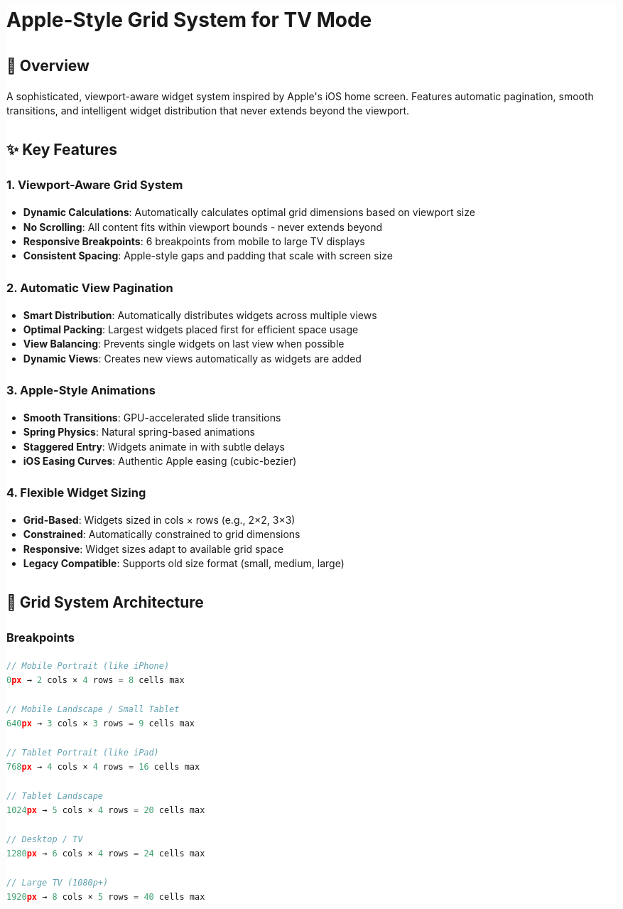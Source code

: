 # Apple-Style Grid System for TV Mode

## 🎯 Overview

A sophisticated, viewport-aware widget system inspired by Apple's iOS home screen. Features automatic pagination, smooth transitions, and intelligent widget distribution that never extends beyond the viewport.

## ✨ Key Features

### 1. **Viewport-Aware Grid System**
- **Dynamic Calculations**: Automatically calculates optimal grid dimensions based on viewport size
- **No Scrolling**: All content fits within viewport bounds - never extends beyond
- **Responsive Breakpoints**: 6 breakpoints from mobile to large TV displays
- **Consistent Spacing**: Apple-style gaps and padding that scale with screen size

### 2. **Automatic View Pagination**
- **Smart Distribution**: Automatically distributes widgets across multiple views
- **Optimal Packing**: Largest widgets placed first for efficient space usage
- **View Balancing**: Prevents single widgets on last view when possible
- **Dynamic Views**: Creates new views automatically as widgets are added

### 3. **Apple-Style Animations**
- **Smooth Transitions**: GPU-accelerated slide transitions
- **Spring Physics**: Natural spring-based animations
- **Staggered Entry**: Widgets animate in with subtle delays
- **iOS Easing Curves**: Authentic Apple easing (cubic-bezier)

### 4. **Flexible Widget Sizing**
- **Grid-Based**: Widgets sized in cols × rows (e.g., 2×2, 3×3)
- **Constrained**: Automatically constrained to grid dimensions
- **Responsive**: Widget sizes adapt to available grid space
- **Legacy Compatible**: Supports old size format (small, medium, large)

## 📐 Grid System Architecture

### Breakpoints

```typescript
// Mobile Portrait (like iPhone)
0px → 2 cols × 4 rows = 8 cells max

// Mobile Landscape / Small Tablet
640px → 3 cols × 3 rows = 9 cells max

// Tablet Portrait (like iPad)
768px → 4 cols × 4 rows = 16 cells max

// Tablet Landscape
1024px → 5 cols × 4 rows = 20 cells max

// Desktop / TV
1280px → 6 cols × 4 rows = 24 cells max

// Large TV (1080p+)
1920px → 8 cols × 5 rows = 40 cells max
```
